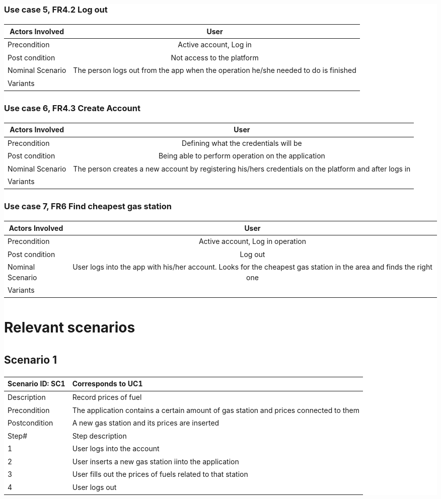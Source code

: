 ### Use case 5, FR4.2 Log out

| Actors Involved        | User |
| ------------- |:-------------:| 
|  Precondition     | Active account, Log in|  
|  Post condition     | Not access to the platform|
|  Nominal Scenario     | The person logs out from the app when the operation he/she needed to do is finished|
|  Variants     | |

### Use case 6, FR4.3 Create Account

| Actors Involved        | User |
| ------------- |:-------------:| 
|  Precondition     | Defining what the credentials will be|  
|  Post condition     | Being able to perform operation on the application|
|  Nominal Scenario     | The person creates a new account by registering his/hers credentials on the platform and after logs in|
|  Variants     | |

### Use case 7, FR6 Find cheapest gas station

| Actors Involved        | User |
| ------------- |:-------------:| 
|  Precondition     | Active account, Log in operation |  
|  Post condition     |  Log out |
|  Nominal Scenario     | User logs into the app with his/her account. Looks for the cheapest gas station in the area and finds the right one|
|  Variants     |  |


# Relevant scenarios

## Scenario 1

| Scenario ID: SC1        | Corresponds to UC1  |
| ------------- |:-------------| 
| Description | Record prices of fuel|
| Precondition | The application contains a certain amount of gas station and prices connected to them|
| Postcondition | A new gas station and its prices are inserted |
| Step#        |  Step description   |
|  1     | User logs into the account| 
|  2	 | User inserts a new gas station iinto the application |  
|  3     | User fills out the prices of fuels related to that station|
|  4     | User logs out |
